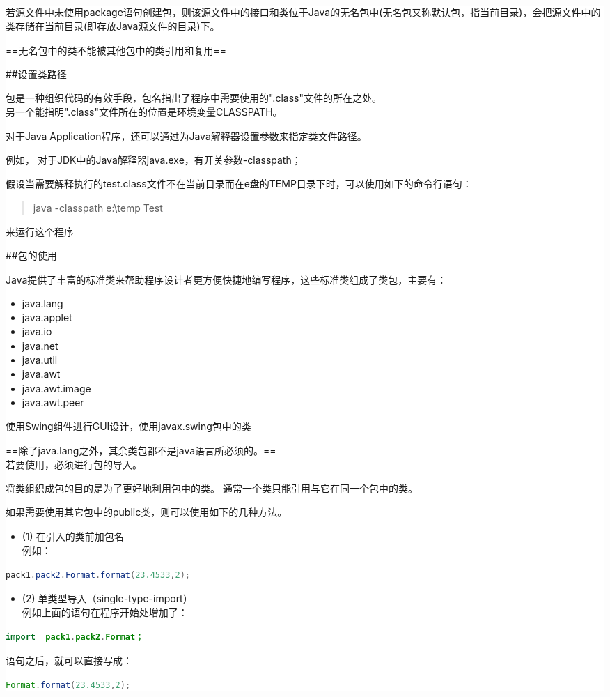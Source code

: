 若源文件中未使用package语句创建包，则该源文件中的接口和类位于Java的无名包中(无名包又称默认包，指当前目录)，会把源文件中的类存储在当前目录(即存放Java源文件的目录)下。

==无名包中的类不能被其他包中的类引用和复用==


##设置类路径

包是一种组织代码的有效手段，包名指出了程序中需要使用的".class"文件的所在之处。<br>
另一个能指明".class"文件所在的位置是环境变量CLASSPATH。 

对于Java Application程序，还可以通过为Java解释器设置参数来指定类文件路径。

例如，
对于JDK中的Java解释器java.exe，有开关参数-classpath；

假设当需要解释执行的test.class文件不在当前目录而在e盘的TEMP目录下时，可以使用如下的命令行语句：

>java -classpath e:\temp Test

来运行这个程序


##包的使用

Java提供了丰富的标准类来帮助程序设计者更方便快捷地编写程序，这些标准类组成了类包，主要有：

- java.lang                       
- java.applet                    
- java.io
- java.net                        
- java.util
- java.awt
- java.awt.image
- java.awt.peer                

使用Swing组件进行GUI设计，使用javax.swing包中的类

==除了java.lang之外，其余类包都不是java语言所必须的。==<br>
若要使用，必须进行包的导入。

将类组织成包的目的是为了更好地利用包中的类。
通常一个类只能引用与它在同一个包中的类。

如果需要使用其它包中的public类，则可以使用如下的几种方法。

- (1) 在引入的类前加包名<br>
例如：

~~~java
pack1.pack2.Format.format(23.4533,2); 
~~~

- (2) 单类型导入（single-type-import）<br>
例如上面的语句在程序开始处增加了：

~~~java
import  pack1.pack2.Format；
~~~

语句之后，就可以直接写成：

~~~java
Format.format(23.4533,2);
~~~
